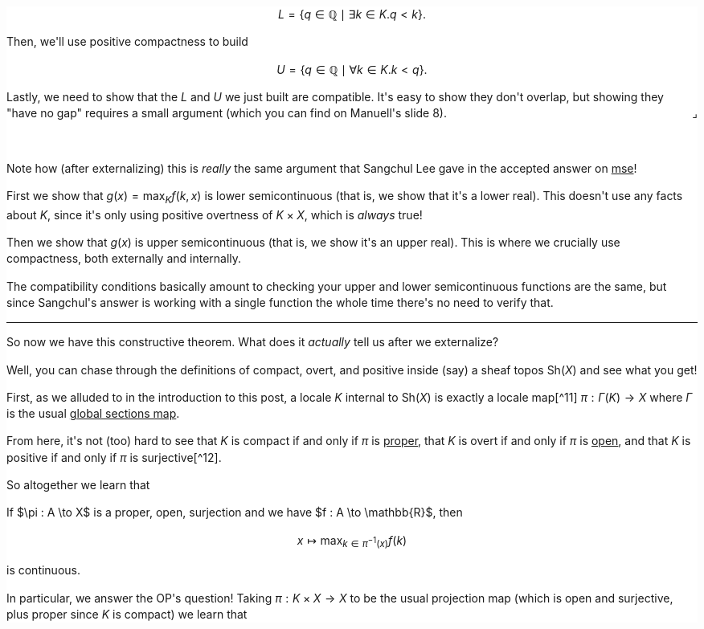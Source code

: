 $$L = \{ q \in \mathbb{Q} \mid \exists k \in K . q \lt k \}.$$

Then, we'll use positive compactness to build 

$$U = \{ q \in \mathbb{Q} \mid \forall k \in K . k \lt q \}.$$

Lastly, we need to show 
that the $L$ and $U$ we just built are compatible. It's easy to 
show they don't overlap, but showing they "have no gap" requires a 
small argument (which you can find on Manuell's slide 8).
<span style="float:right">$\lrcorner$</span>

<br>

Note how (after externalizing) this is _really_ the same argument that 
Sangchul Lee gave in the accepted answer on [mse][6]!

First we show that $g(x) = \max_K f(k,x)$ is lower semicontinuous 
(that is, we show that it's a lower real). This doesn't use any 
facts about $K$, since it's only using positive overtness of $K \times X$, 
which is _always_ true!

Then we show that $g(x)$ is upper semicontinuous 
(that is, we show it's an upper real). This is where we crucially use 
compactness, both externally and internally.

The compatibility conditions basically amount to checking your upper and 
lower semicontinuous functions are the same, but since Sangchul's answer 
is working with a single function the whole time there's no need to verify 
that.

---

So now we have this constructive theorem. What does it _actually_ tell us 
after we externalize? 

Well, you can chase through the definitions of compact, overt, and positive 
inside (say) a sheaf topos $\text{Sh}(X)$ and see what you get!

First, as we alluded to in the introduction to this post, 
a locale $K$ internal to $\text{Sh}(X)$ is exactly a locale map[^11]
$\pi : \Gamma(K) \to X$ where $\Gamma$ is the usual [global sections map][25].

From here, it's not (too) hard to see that $K$ is compact if and only if 
$\pi$ is [proper][26], that $K$ is overt if and only if $\pi$ is 
[open][27], and that $K$ is positive if and only if $\pi$ is surjective[^12].

So altogether we learn that

<div class=boxed markdown=1>
If $\pi : A \to X$ is a proper, open, surjection and we have
$f : A \to \mathbb{R}$, then 

$$x \mapsto \max_{k \in \pi^{-1}(x)} f(k)$$

is continuous.
</div>

In particular, we answer the OP's question! Taking $\pi : K \times X \to X$ 
to be the usual projection map 
(which is open and surjective, plus proper since $K$ is compact) we learn that 


[1]: https://en.wikipedia.org/wiki/Extreme_value_theorem#Generalization_to_metric_and_topological_spaces
[2]: https://ncatlab.org/nlab/show/locale
[3]: https://ncatlab.org/nlab/show/sober+topological+space
[4]: https://www.mat.uc.pt/~tacl2022/
[5]: https://www.mat.uc.pt/~tacl2022/slides/GMlecture5.pdf
[6]: https://math.stackexchange.com/q/4870971/655547
[7]: https://en.wikipedia.org/wiki/Dependent_type#%CE%A3_type
[8]: https://en.wikipedia.org/wiki/Fiber_bundle
[9]: https://ncatlab.org/nlab/show/sheaf
[10]: https://ncatlab.org/nlab/show/constructive+mathematics
[11]: https://en.wikipedia.org/wiki/Fiber_bundle
[12]: http://logicandanalysis.org/index.php/jla/article/view/63/25
[13]: https://ncatlab.org/nlab/show/finite+set
[14]: https://pedromarun.github.io/
[15]: https://en.wikipedia.org/wiki/Tube_lemma
[16]: https://en.wikipedia.org/wiki/Open_and_closed_maps#Open_maps
[17]: https://ncatlab.org/nlab/show/overt+space
[18]: https://mathoverflow.net/questions/405866/what-does-overtness-mean-for-metric-spaces
[19]: https://en.wikipedia.org/wiki/Base_(topology)
[20]: https://www.mat.uc.pt/~tacl2022/slides/GMlecture3.pdf
[21]: https://ncatlab.org/nlab/show/Dedekind+cut#idea
[22]: /2022/12/13/internal-logic-examples.html
[23]: https://en.wikipedia.org/wiki/Semi-continuity
[24]: https://www.ams.org/meetings/sectional/2313_program_ss13.html
[25]: https://ncatlab.org/nlab/show/global+section
[26]: https://ncatlab.org/nlab/show/proper+map
[27]: https://ncatlab.org/nlab/show/open+map